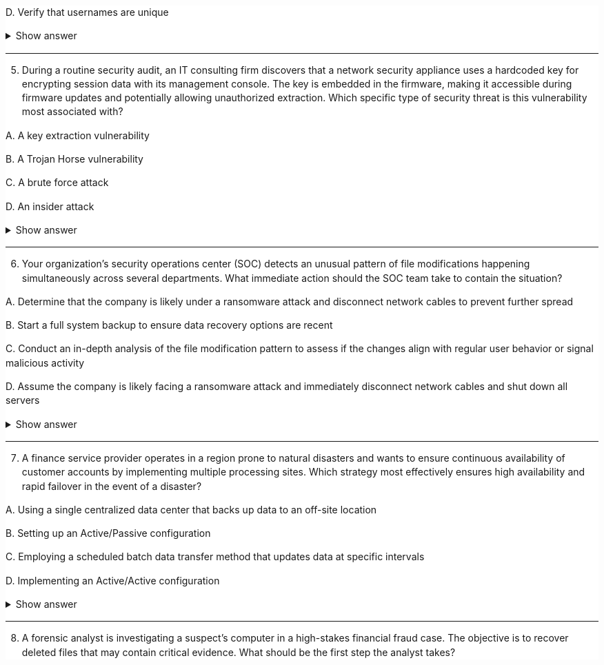 D. Verify that usernames are unique

<details><summary>Show answer</summary></details>

---

5. During a routine security audit, an IT consulting firm discovers that a network security appliance uses a hardcoded key for encrypting session data with its management console. The key is embedded in the firmware, making it accessible during firmware updates and potentially allowing unauthorized extraction. Which specific type of security threat is this vulnerability most associated with?

A. A key extraction vulnerability

B. A Trojan Horse vulnerability

C. A brute force attack

D. An insider attack

<details><summary>Show answer</summary></details>

---

6. Your organization’s security operations center (SOC) detects an unusual pattern of file modifications happening simultaneously across several departments. What immediate action should the SOC team take to contain the situation?

A. Determine that the company is likely under a ransomware attack and disconnect network cables to prevent further spread

B. Start a full system backup to ensure data recovery options are recent

C. Conduct an in-depth analysis of the file modification pattern to assess if the changes align with regular user behavior or signal malicious activity

D. Assume the company is likely facing a ransomware attack and immediately disconnect network cables and shut down all servers

<details><summary>Show answer</summary></details>

---

7. A finance service provider operates in a region prone to natural disasters and wants to ensure continuous availability of customer accounts by implementing multiple processing sites. Which strategy most effectively ensures high availability and rapid failover in the event of a disaster?

A. Using a single centralized data center that backs up data to an off-site location

B. Setting up an Active/Passive configuration

C. Employing a scheduled batch data transfer method that updates data at specific intervals

D. Implementing an Active/Active configuration

<details><summary>Show answer</summary></details>

---

8. A forensic analyst is investigating a suspect’s computer in a high-stakes financial fraud case. The objective is to recover deleted files that may contain critical evidence. What should be the first step the analyst takes?
